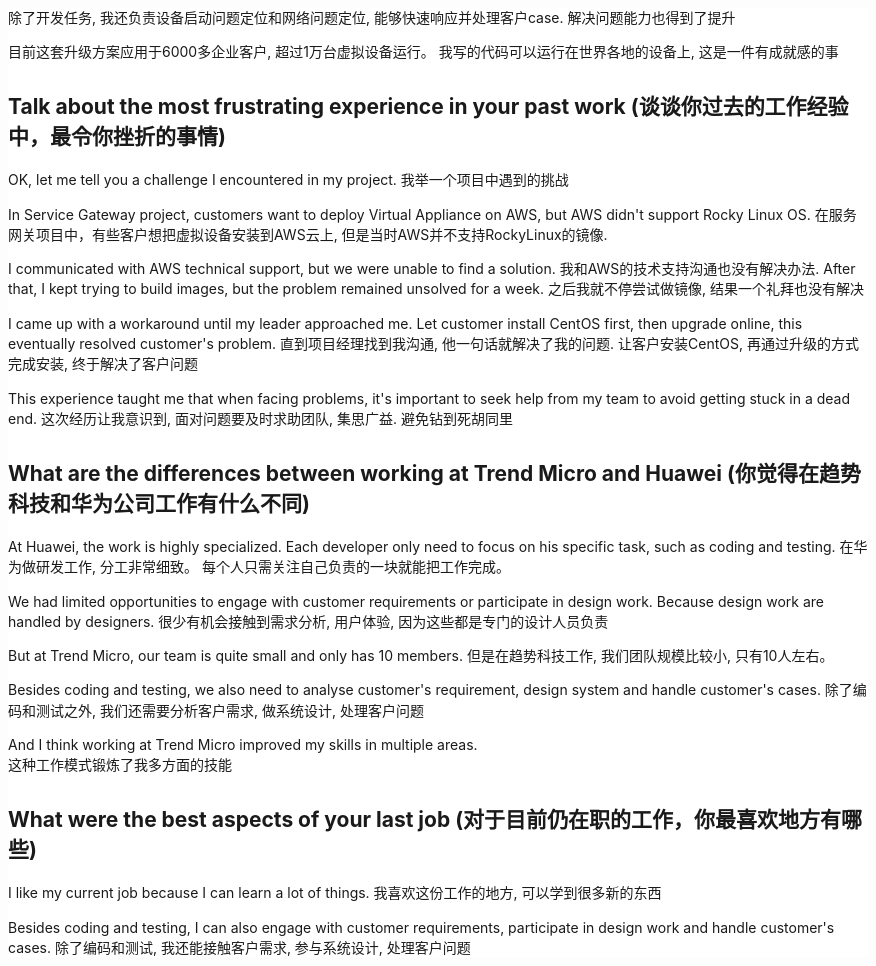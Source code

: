 除了开发任务, 我还负责设备启动问题定位和网络问题定位, 能够快速响应并处理客户case. 解决问题能力也得到了提升

目前这套升级方案应用于6000多企业客户, 超过1万台虚拟设备运行。 我写的代码可以运行在世界各地的设备上, 这是一件有成就感的事

## **Talk about the most frustrating experience in your past work (谈谈你过去的工作经验中，最令你挫折的事情)**
OK, let me tell you a challenge I encountered in my project.
我举一个项目中遇到的挑战

In Service Gateway project, customers want to deploy Virtual Appliance on AWS, but AWS didn't support Rocky Linux OS.
在服务网关项目中，有些客户想把虚拟设备安装到AWS云上, 但是当时AWS并不支持RockyLinux的镜像.

I communicated with AWS technical support, but we were unable to find a solution.
我和AWS的技术支持沟通也没有解决办法.
After that, I kept trying to build images, but the problem remained unsolved for a week. 
之后我就不停尝试做镜像, 结果一个礼拜也没有解决 

I came up with a workaround until my leader approached me. Let customer install CentOS first, then upgrade online, this eventually resolved customer's problem. 
直到项目经理找到我沟通, 他一句话就解决了我的问题. 让客户安装CentOS, 再通过升级的方式完成安装, 终于解决了客户问题

This experience taught me that when facing problems, it's important to seek help from my team to avoid getting stuck in a dead end.
这次经历让我意识到, 面对问题要及时求助团队, 集思广益. 避免钻到死胡同里

## **What are the differences between working at Trend Micro and Huawei (你觉得在趋势科技和华为公司工作有什么不同)**
At Huawei, the work is highly specialized. Each developer only need to focus on his specific task, such as coding and testing.
在华为做研发工作, 分工非常细致。 每个人只需关注自己负责的一块就能把工作完成。

We had limited opportunities to engage with customer requirements or participate in design work. Because design work are handled by designers.
很少有机会接触到需求分析, 用户体验, 因为这些都是专门的设计人员负责 

But at Trend Micro, our team is quite small and only has 10 members.
但是在趋势科技工作, 我们团队规模比较小, 只有10人左右。 

Besides coding and testing, we also need to analyse customer's requirement, design system and handle customer's cases.
除了编码和测试之外, 我们还需要分析客户需求, 做系统设计, 处理客户问题 

And I think working at Trend Micro improved my skills in multiple areas.  
这种工作模式锻炼了我多方面的技能

## What were the best aspects of your last job (对于目前仍在职的工作，你最喜欢地方有哪些)
I like my current job because I can learn a lot of things.
我喜欢这份工作的地方, 可以学到很多新的东西

Besides coding and testing, I can also engage with customer requirements, participate in design work and handle customer's cases.
除了编码和测试, 我还能接触客户需求, 参与系统设计, 处理客户问题 
